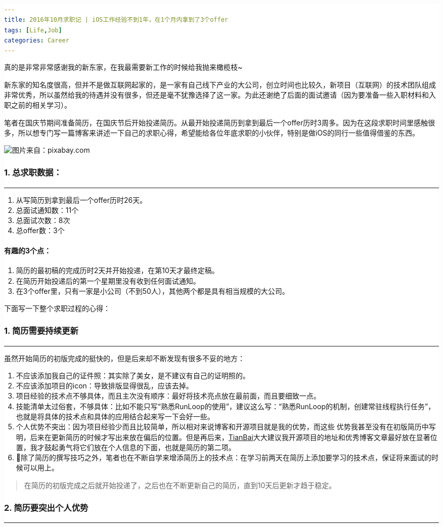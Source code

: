 ```yaml
---
title: 2016年10月求职记 | iOS工作经验不到1年，在1个月内拿到了3个offer
tags: [Life,Job]
categories: Career
---
```


真的是非常非常感谢我的新东家，在我最需要新工作的时候给我抛来橄榄枝~

新东家的知名度很高，但并不是做互联网起家的，是一家有自己线下产业的大公司，创立时间也比较久，新项目（互联网）的技术团队组成非常优秀，所以虽然给我的待遇并没有很多，但还是毫不犹豫选择了这一家。为此还谢绝了后面的面试邀请（因为要准备一些入职材料和入职之前的相关学习）。

笔者在国庆节期间准备简历，在国庆节后开始投递简历。从最开始投递简历到拿到最后一个offer历时3周多。因为在这段求职时间里感触很多，所以想专门写一篇博客来讲述一下自己的求职心得，希望能给各位年底求职的小伙伴，特别是做iOS的同行一些值得借鉴的东西。

![图片来自：pixabay.com](http://upload-images.jianshu.io/upload_images/859001-23f60ab52ef7bafa.png?imageMogr2/auto-orient/strip%7CimageView2/2/w/1240)




### 1. 总求职数据：
-----

1. 从写简历到拿到最后一个offer历时26天。
2. 总面试通知数：11个
3. 总面试次数：8次
4. 总offer数：3个


#### 有趣的3个点：

1. 简历的最初稿的完成历时2天并开始投递，在第10天才最终定稿。
2. 在简历开始投递后的第一个星期里没有收到任何面试通知。
3. 在3个offer里，只有一家是小公司（不到50人），其他两个都是具有相当规模的大公司。

下面写一下整个求职过程的心得：


### 1. 简历需要持续更新
-----

虽然开始简历的初版完成的挺快的，但是后来却不断发现有很多不妥的地方：
1. 不应该添加我自己的证件照：其实除了美女，是不建议有自己的证明照的。
2. 不应该添加项目的icon：导致排版显得很乱，应该去掉。
3. 项目经验的技术点不够具体，而且主次没有顺序：最好将技术亮点放在最前面，而且要细致一点。
4. 技能清单太过俗套，不够具体：比如不能只写“熟悉RunLoop的使用”，建议这么写：“熟悉RunLoop的机制，创建常驻线程执行任务”，也就是将具体的技术点和具体的应用结合起来写一下会好一些。
5. 个人优势不突出：因为项目经验少而且比较简单，所以相对来说博客和开源项目就是我的优势，而这些 优势我甚至没有在初版简历中写明，后来在更新简历的时候才写出来放在偏后的位置。但是再后来，[TianBai](http://www.jianshu.com/users/55c8fdc3c6e7/latest_articles)大大建议我开源项目的地址和优秀博客文章最好放在显著位置，我才鼓起勇气将它们放在个人信息的下面，也就是简历的第二项。
6. 除了简历的撰写技巧之外，笔者也在不断自学来增添简历上的技术点：在学习前两天在简历上添加要学习的技术点，保证将来面试的时候可以用上。

>在简历的初版完成之后就开始投递了，之后也在不断更新自己的简历，直到10天后更新才趋于稳定。


### 2. 简历要突出个人优势
----
